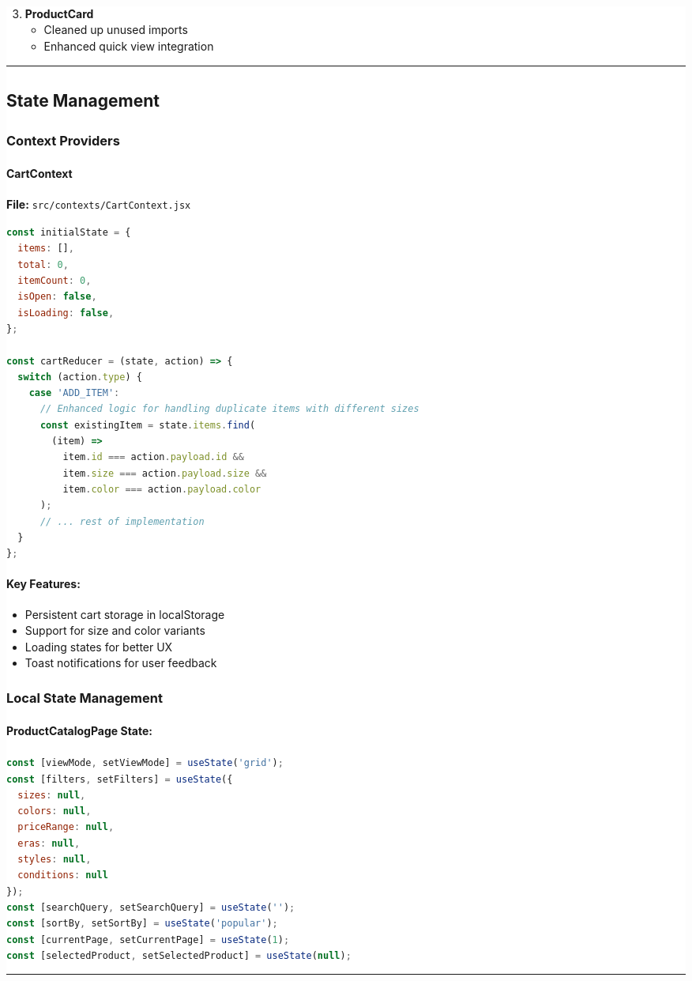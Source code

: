 3. **ProductCard**
   - Cleaned up unused imports
   - Enhanced quick view integration

---

## State Management

### Context Providers

#### CartContext
**File:** `src/contexts/CartContext.jsx`

```javascript
const initialState = {
  items: [],
  total: 0,
  itemCount: 0,
  isOpen: false,
  isLoading: false,
};

const cartReducer = (state, action) => {
  switch (action.type) {
    case 'ADD_ITEM':
      // Enhanced logic for handling duplicate items with different sizes
      const existingItem = state.items.find(
        (item) => 
          item.id === action.payload.id &&
          item.size === action.payload.size &&
          item.color === action.payload.color
      );
      // ... rest of implementation
  }
};
```

#### Key Features:
- Persistent cart storage in localStorage
- Support for size and color variants
- Loading states for better UX
- Toast notifications for user feedback

### Local State Management

#### ProductCatalogPage State:
```javascript
const [viewMode, setViewMode] = useState('grid');
const [filters, setFilters] = useState({
  sizes: null,
  colors: null,
  priceRange: null,
  eras: null,
  styles: null,
  conditions: null
});
const [searchQuery, setSearchQuery] = useState('');
const [sortBy, setSortBy] = useState('popular');
const [currentPage, setCurrentPage] = useState(1);
const [selectedProduct, setSelectedProduct] = useState(null);
```

---